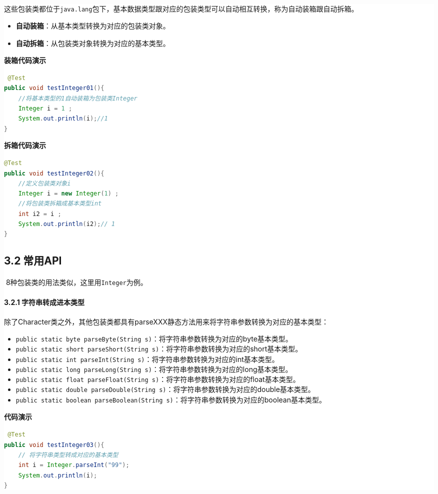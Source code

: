 ​		这些包装类都位于`java.lang`包下，基本数据类型跟对应的包装类型可以自动相互转换，称为自动装箱跟自动拆箱。

* **自动装箱**：从基本类型转换为对应的包装类对象。

* **自动拆箱**：从包装类对象转换为对应的基本类型。



**装箱代码演示**

```java
 @Test
public void testInteger01(){
    //将基本类型的1自动装箱为包装类Integer
    Integer i = 1 ;
    System.out.println(i);//1
}
```

**拆箱代码演示**

```java
@Test
public void testInteger02(){
    //定义包装类对象i
    Integer i = new Integer(1) ;
    //将包装类拆箱成基本类型int
    int i2 = i ;
    System.out.println(i2);// 1
}
```





## 3.2 常用API

​		8种包装类的用法类似，这里用`Integer`为例。



#### 3.2.1 字符串转成进本类型

​	除了Character类之外，其他包装类都具有parseXXX静态方法用来将字符串参数转换为对应的基本类型：

- `public static byte parseByte(String s)`：将字符串参数转换为对应的byte基本类型。
- `public static short parseShort(String s)`：将字符串参数转换为对应的short基本类型。
- `public static int parseInt(String s)`：将字符串参数转换为对应的int基本类型。
- `public static long parseLong(String s)`：将字符串参数转换为对应的long基本类型。
- `public static float parseFloat(String s)`：将字符串参数转换为对应的float基本类型。
- `public static double parseDouble(String s)`：将字符串参数转换为对应的double基本类型。
- `public static boolean parseBoolean(String s)`：将字符串参数转换为对应的boolean基本类型。



**代码演示**

```java
 @Test
public void testInteger03(){
    // 将字符串类型转成对应的基本类型
    int i = Integer.parseInt("99");
    System.out.println(i);
}
```
